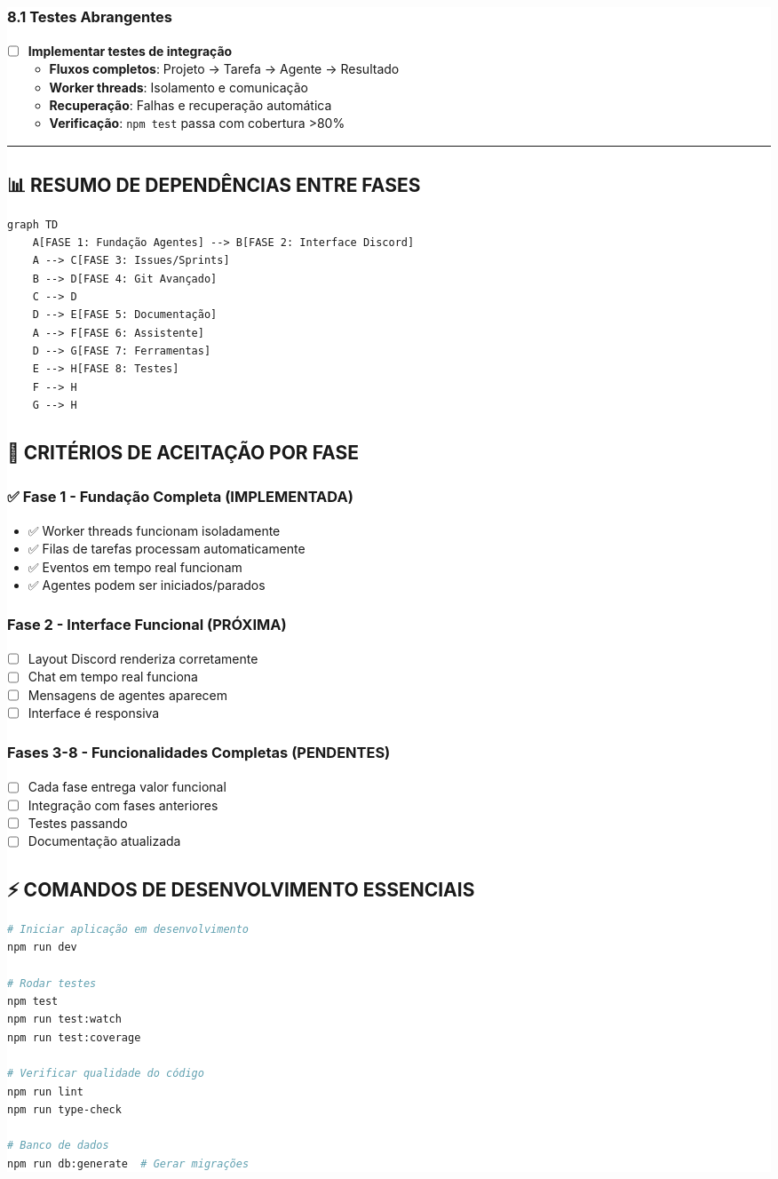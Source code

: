 ### **8.1 Testes Abrangentes**
- [ ] **Implementar testes de integração**
  - **Fluxos completos**: Projeto → Tarefa → Agente → Resultado
  - **Worker threads**: Isolamento e comunicação
  - **Recuperação**: Falhas e recuperação automática
  - **Verificação**: `npm test` passa com cobertura >80%

---

## **📊 RESUMO DE DEPENDÊNCIAS ENTRE FASES**

```mermaid
graph TD
    A[FASE 1: Fundação Agentes] --> B[FASE 2: Interface Discord]
    A --> C[FASE 3: Issues/Sprints]
    B --> D[FASE 4: Git Avançado]
    C --> D
    D --> E[FASE 5: Documentação]
    A --> F[FASE 6: Assistente]
    D --> G[FASE 7: Ferramentas]
    E --> H[FASE 8: Testes]
    F --> H
    G --> H
```

## **🎯 CRITÉRIOS DE ACEITAÇÃO POR FASE**

### **✅ Fase 1 - Fundação Completa (IMPLEMENTADA)**
- ✅ Worker threads funcionam isoladamente
- ✅ Filas de tarefas processam automaticamente
- ✅ Eventos em tempo real funcionam
- ✅ Agentes podem ser iniciados/parados

### **Fase 2 - Interface Funcional (PRÓXIMA)**
- [ ] Layout Discord renderiza corretamente
- [ ] Chat em tempo real funciona
- [ ] Mensagens de agentes aparecem
- [ ] Interface é responsiva

### **Fases 3-8 - Funcionalidades Completas (PENDENTES)**
- [ ] Cada fase entrega valor funcional
- [ ] Integração com fases anteriores
- [ ] Testes passando
- [ ] Documentação atualizada

## **⚡ COMANDOS DE DESENVOLVIMENTO ESSENCIAIS**

```bash
# Iniciar aplicação em desenvolvimento
npm run dev

# Rodar testes
npm test
npm run test:watch
npm run test:coverage

# Verificar qualidade do código
npm run lint
npm run type-check

# Banco de dados
npm run db:generate  # Gerar migrações
```